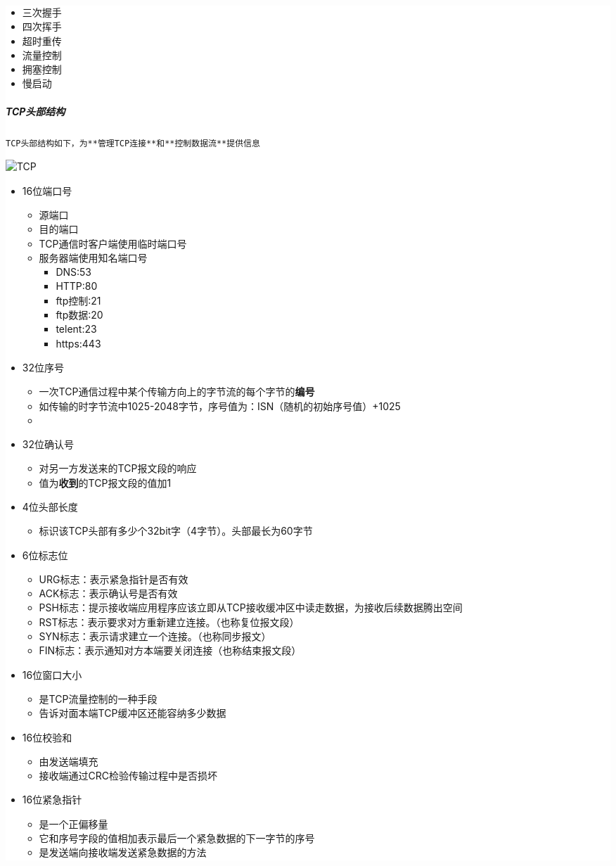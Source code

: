   - 三次握手
  - 四次挥手
  - 超时重传
  - 流量控制
  - 拥塞控制
  - 慢启动

##### TCP头部结构           

 	TCP头部结构如下，为**管理TCP连接**和**控制数据流**提供信息

![TCP](http://djxblogimg.test.upcdn.net/tcpIP/TCP.png)

- 16位端口号
  - 源端口
  - 目的端口
  - TCP通信时客户端使用临时端口号
  - 服务器端使用知名端口号
    - DNS:53
    - HTTP:80
    - ftp控制:21
    - ftp数据:20
    - telent:23
    - https:443

- 32位序号
  - 一次TCP通信过程中某个传输方向上的字节流的每个字节的**编号**
  - 如传输的时字节流中1025-2048字节，序号值为：ISN（随机的初始序号值）+1025
  - 

- 32位确认号
  - 对另一方发送来的TCP报文段的响应
  - 值为**收到**的TCP报文段的值加1

- 4位头部长度
  - 标识该TCP头部有多少个32bit字（4字节）。头部最长为60字节

- 6位标志位
  - URG标志：表示紧急指针是否有效
  - ACK标志：表示确认号是否有效
  - PSH标志：提示接收端应用程序应该立即从TCP接收缓冲区中读走数据，为接收后续数据腾出空间
  - RST标志：表示要求对方重新建立连接。（也称复位报文段）
  - SYN标志：表示请求建立一个连接。（也称同步报文）
  - FIN标志：表示通知对方本端要关闭连接（也称结束报文段）

- 16位窗口大小
  - 是TCP流量控制的一种手段
  - 告诉对面本端TCP缓冲区还能容纳多少数据

- 16位校验和
  - 由发送端填充
  - 接收端通过CRC检验传输过程中是否损坏

- 16位紧急指针
  - 是一个正偏移量
  - 它和序号字段的值相加表示最后一个紧急数据的下一字节的序号
  - 是发送端向接收端发送紧急数据的方法

